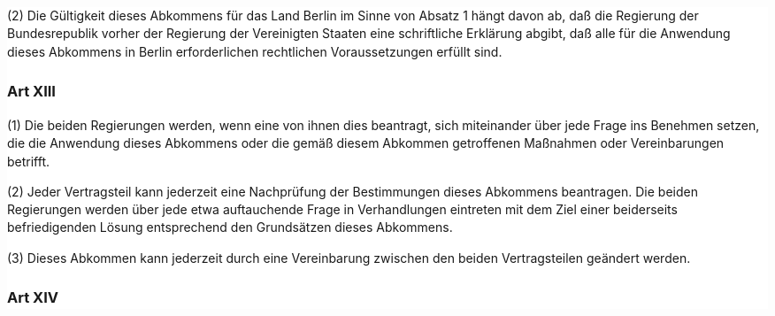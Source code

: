 (2) Die Gültigkeit dieses Abkommens für das Land Berlin im Sinne von
Absatz 1 hängt davon ab, daß die Regierung der Bundesrepublik vorher der
Regierung der Vereinigten Staaten eine schriftliche Erklärung abgibt,
daß alle für die Anwendung dieses Abkommens in Berlin erforderlichen
rechtlichen Voraussetzungen erfüllt sind.

</div>

</div>

</div>

</div>

<span id="BJNR208230955BJNE001400306.html"></span>

### Art XIII  

<div>

<div class="jnhtml">

<div>

<div class="jurAbsatz">

(1) Die beiden Regierungen werden, wenn eine von ihnen dies beantragt,
sich miteinander über jede Frage ins Benehmen setzen, die die Anwendung
dieses Abkommens oder die gemäß diesem Abkommen getroffenen Maßnahmen
oder Vereinbarungen betrifft.

</div>

<div class="jurAbsatz">

(2) Jeder Vertragsteil kann jederzeit eine Nachprüfung der Bestimmungen
dieses Abkommens beantragen. Die beiden Regierungen werden über jede
etwa auftauchende Frage in Verhandlungen eintreten mit dem Ziel einer
beiderseits befriedigenden Lösung entsprechend den Grundsätzen dieses
Abkommens.

</div>

<div class="jurAbsatz">

(3) Dieses Abkommen kann jederzeit durch eine Vereinbarung zwischen den
beiden Vertragsteilen geändert werden.

</div>

</div>

</div>

</div>

<span id="BJNR208230955BJNE001500306.html"></span>

### Art XIV  
